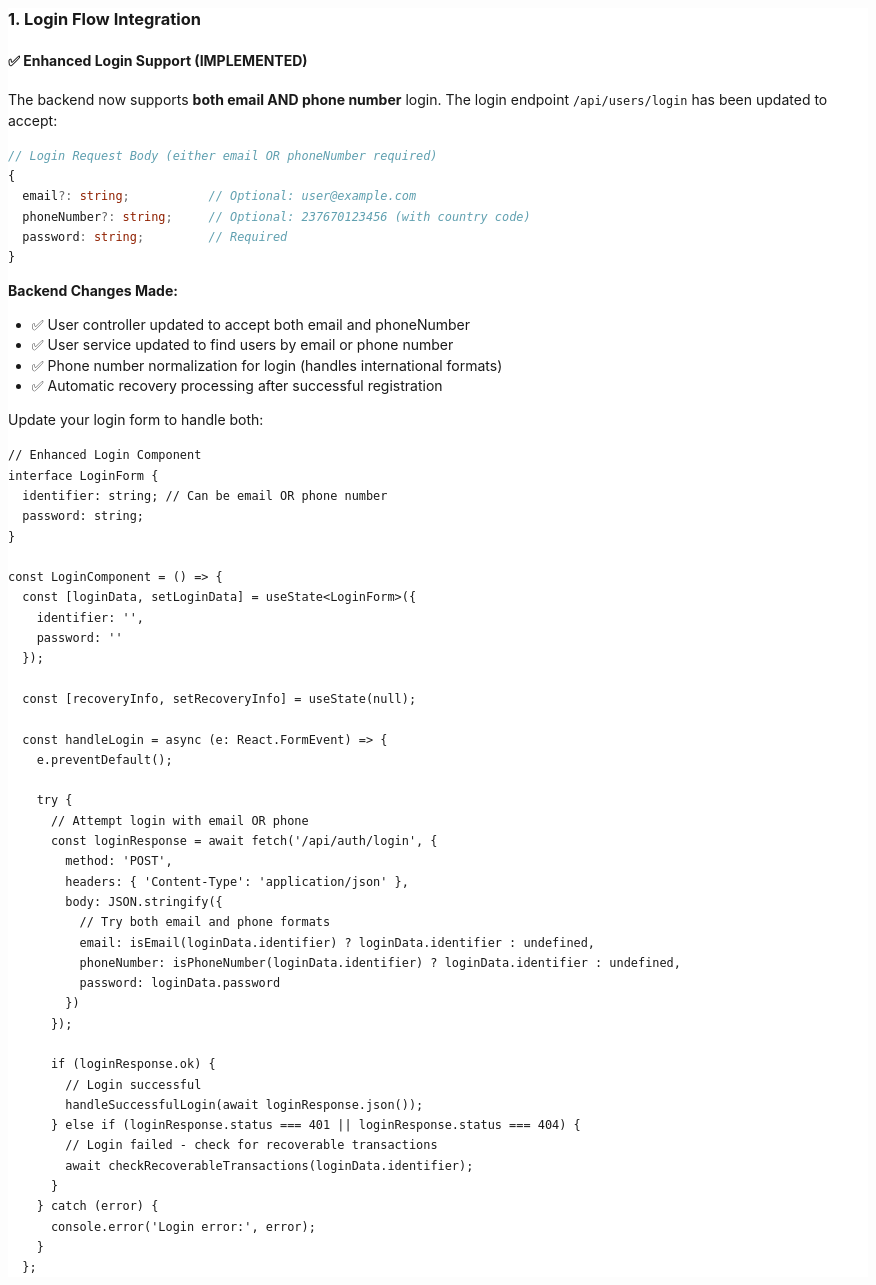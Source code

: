 ### 1. **Login Flow Integration**

#### ✅ Enhanced Login Support (IMPLEMENTED)

The backend now supports **both email AND phone number** login. The login endpoint `/api/users/login` has been updated to accept:

```typescript
// Login Request Body (either email OR phoneNumber required)
{
  email?: string;           // Optional: user@example.com
  phoneNumber?: string;     // Optional: 237670123456 (with country code)
  password: string;         // Required
}
```

**Backend Changes Made:**
- ✅ User controller updated to accept both email and phoneNumber
- ✅ User service updated to find users by email or phone number
- ✅ Phone number normalization for login (handles international formats)
- ✅ Automatic recovery processing after successful registration

Update your login form to handle both:

```tsx
// Enhanced Login Component
interface LoginForm {
  identifier: string; // Can be email OR phone number
  password: string;
}

const LoginComponent = () => {
  const [loginData, setLoginData] = useState<LoginForm>({
    identifier: '',
    password: ''
  });
  
  const [recoveryInfo, setRecoveryInfo] = useState(null);

  const handleLogin = async (e: React.FormEvent) => {
    e.preventDefault();
    
    try {
      // Attempt login with email OR phone
      const loginResponse = await fetch('/api/auth/login', {
        method: 'POST',
        headers: { 'Content-Type': 'application/json' },
        body: JSON.stringify({
          // Try both email and phone formats
          email: isEmail(loginData.identifier) ? loginData.identifier : undefined,
          phoneNumber: isPhoneNumber(loginData.identifier) ? loginData.identifier : undefined,
          password: loginData.password
        })
      });

      if (loginResponse.ok) {
        // Login successful
        handleSuccessfulLogin(await loginResponse.json());
      } else if (loginResponse.status === 401 || loginResponse.status === 404) {
        // Login failed - check for recoverable transactions
        await checkRecoverableTransactions(loginData.identifier);
      }
    } catch (error) {
      console.error('Login error:', error);
    }
  };
```
